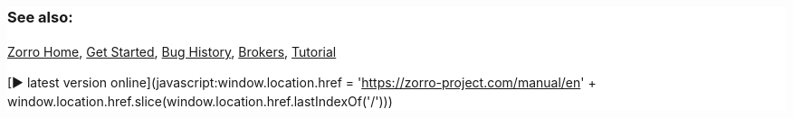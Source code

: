 ### See also:

[Zorro Home](https://zorro-project.com), [Get Started](started.md), [Bug History](bugs.md), [Brokers](214_Brokers_Data_Feeds.md), [Tutorial](tutorial_var.md)

[► latest version online](javascript:window.location.href = 'https://zorro-project.com/manual/en' + window.location.href.slice\(window.location.href.lastIndexOf\('/'\)\))